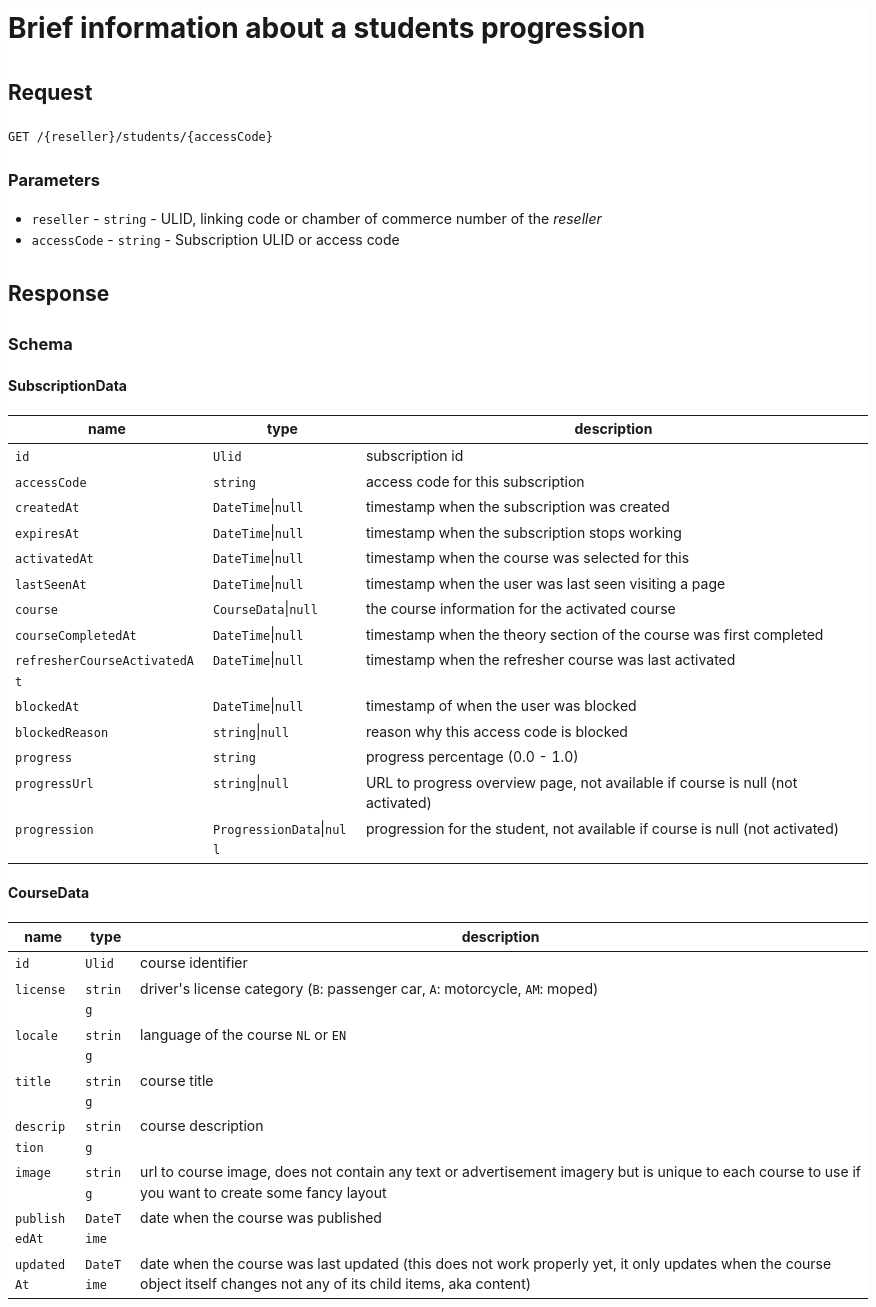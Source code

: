 # Brief information about a students progression

## Request
```http
GET /{reseller}/students/{accessCode}
```

### Parameters
* `reseller` - `string` - ULID, linking code or chamber of commerce number of the <dfn>reseller</dfn>
* `accessCode` - `string` - Subscription ULID or access code

## Response
### Schema

#### SubscriptionData
| name                         | type                      | description                                                                    |
|------------------------------|---------------------------|--------------------------------------------------------------------------------|
| `id`                         | `Ulid`                    | subscription id                                                                |
| `accessCode`                 | `string`                  | access code for this subscription                                              |
| `createdAt`                  | `DateTime`\|`null`        | timestamp when the subscription was created                                    |
| `expiresAt`                  | `DateTime`\|`null`        | timestamp when the subscription stops working                                  |
| `activatedAt`                | `DateTime`\|`null`        | timestamp when the course was selected for this                                |
| `lastSeenAt`                 | `DateTime`\|`null`        | timestamp when the user was last seen visiting a page                          |
| `course`                     | `CourseData`\|`null`      | the course information for the activated course                                |
| `courseCompletedAt`          | `DateTime`\|`null`        | timestamp when the theory section of the course was first completed            |
| `refresherCourseActivatedAt` | `DateTime`\|`null`        | timestamp when the refresher course was last activated                         |
| `blockedAt`                  | `DateTime`\|`null`        | timestamp of when the user was blocked                                         |
| `blockedReason`              | `string`\|`null`          | reason why this access code is blocked                                         |
| `progress`                   | `string`                  | progress percentage (0.0 - 1.0)                                                |
| `progressUrl`                | `string`\|`null`          | URL to progress overview page, not available if course is null (not activated) |
| `progression`                | `ProgressionData`\|`null` | progression for the student, not available if course is null (not activated)   |

#### CourseData
| name            | type       | description                                                                                                                                                            |
|-----------------|------------|------------------------------------------------------------------------------------------------------------------------------------------------------------------------|
| `id`            | `Ulid`     | course identifier                                                                                                                                                      |
| `license`       | `string`   | driver's license category (`B`: passenger car, `A`: motorcycle, `AM`: moped)                                                                                           |
| `locale`        | `string`   | language of the course `NL` or `EN`                                                                                                                                    |
| `title`         | `string`   | course title                                                                                                                                                           |
| `description`   | `string`   | course description                                                                                                                                                     |
| `image`         | `string`   | url to course image, does not contain any text or advertisement imagery but is unique to each course to use if you want to create some fancy layout                    |
| `publishedAt`   | `DateTime` | date when the course was published                                                                                                                                     |
| `updatedAt`     | `DateTime` | date when the course was last updated (this does not work properly yet, it only updates when the course object itself changes not any of its child items, aka content) |